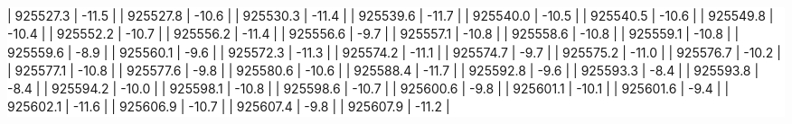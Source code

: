 | 925527.3 | -11.5 |
| 925527.8 | -10.6 |
| 925530.3 | -11.4 |
| 925539.6 | -11.7 |
| 925540.0 | -10.5 |
| 925540.5 | -10.6 |
| 925549.8 | -10.4 |
| 925552.2 | -10.7 |
| 925556.2 | -11.4 |
| 925556.6 | -9.7 |
| 925557.1 | -10.8 |
| 925558.6 | -10.8 |
| 925559.1 | -10.8 |
| 925559.6 | -8.9 |
| 925560.1 | -9.6 |
| 925572.3 | -11.3 |
| 925574.2 | -11.1 |
| 925574.7 | -9.7 |
| 925575.2 | -11.0 |
| 925576.7 | -10.2 |
| 925577.1 | -10.8 |
| 925577.6 | -9.8 |
| 925580.6 | -10.6 |
| 925588.4 | -11.7 |
| 925592.8 | -9.6 |
| 925593.3 | -8.4 |
| 925593.8 | -8.4 |
| 925594.2 | -10.0 |
| 925598.1 | -10.8 |
| 925598.6 | -10.7 |
| 925600.6 | -9.8 |
| 925601.1 | -10.1 |
| 925601.6 | -9.4 |
| 925602.1 | -11.6 |
| 925606.9 | -10.7 |
| 925607.4 | -9.8 |
| 925607.9 | -11.2 |